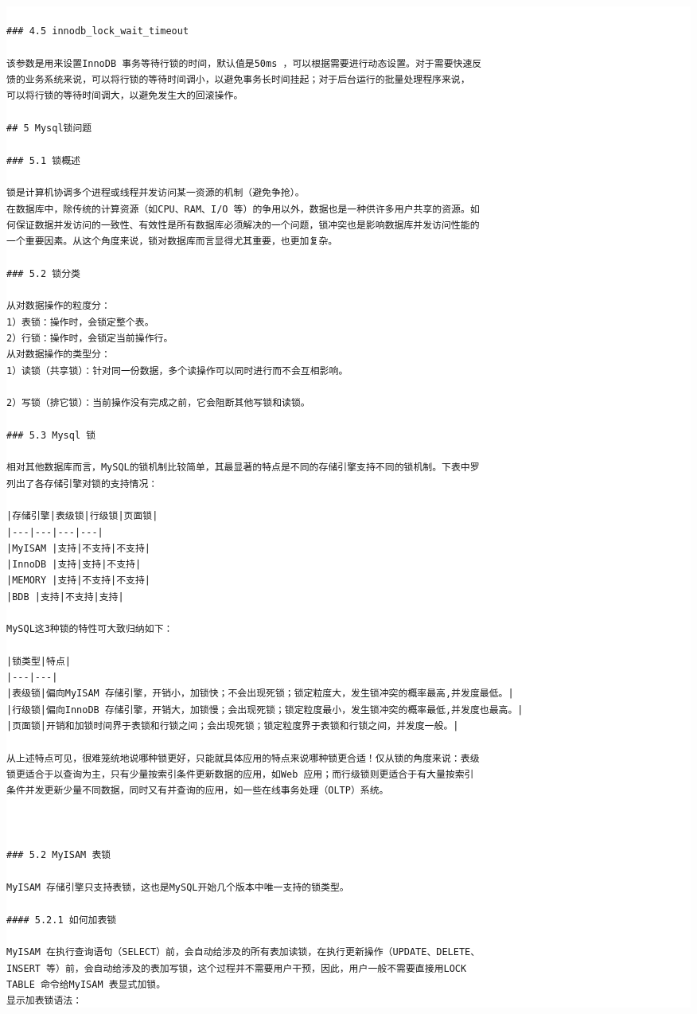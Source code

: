 ```

### 4.5 innodb_lock_wait_timeout

该参数是用来设置InnoDB 事务等待行锁的时间，默认值是50ms ，可以根据需要进行动态设置。对于需要快速反
馈的业务系统来说，可以将行锁的等待时间调小，以避免事务长时间挂起；对于后台运行的批量处理程序来说，
可以将行锁的等待时间调大，以避免发生大的回滚操作。

## 5 Mysql锁问题

### 5.1 锁概述

锁是计算机协调多个进程或线程并发访问某一资源的机制（避免争抢）。
在数据库中，除传统的计算资源（如CPU、RAM、I/O 等）的争用以外，数据也是一种供许多用户共享的资源。如
何保证数据并发访问的一致性、有效性是所有数据库必须解决的一个问题，锁冲突也是影响数据库并发访问性能的
一个重要因素。从这个角度来说，锁对数据库而言显得尤其重要，也更加复杂。

### 5.2 锁分类

从对数据操作的粒度分：
1）表锁：操作时，会锁定整个表。
2）行锁：操作时，会锁定当前操作行。
从对数据操作的类型分：
1）读锁（共享锁）：针对同一份数据，多个读操作可以同时进行而不会互相影响。

2）写锁（排它锁）：当前操作没有完成之前，它会阻断其他写锁和读锁。

### 5.3 Mysql 锁

相对其他数据库而言，MySQL的锁机制比较简单，其最显著的特点是不同的存储引擎支持不同的锁机制。下表中罗
列出了各存储引擎对锁的支持情况：

|存储引擎|表级锁|行级锁|页面锁|
|---|---|---|---|
|MyISAM |支持|不支持|不支持|
|InnoDB |支持|支持|不支持|
|MEMORY |支持|不支持|不支持|
|BDB |支持|不支持|支持|

MySQL这3种锁的特性可大致归纳如下：

|锁类型|特点|
|---|---|
|表级锁|偏向MyISAM 存储引擎，开销小，加锁快；不会出现死锁；锁定粒度大，发生锁冲突的概率最高,并发度最低。|
|行级锁|偏向InnoDB 存储引擎，开销大，加锁慢；会出现死锁；锁定粒度最小，发生锁冲突的概率最低,并发度也最高。|
|页面锁|开销和加锁时间界于表锁和行锁之间；会出现死锁；锁定粒度界于表锁和行锁之间，并发度一般。|

从上述特点可见，很难笼统地说哪种锁更好，只能就具体应用的特点来说哪种锁更合适！仅从锁的角度来说：表级
锁更适合于以查询为主，只有少量按索引条件更新数据的应用，如Web 应用；而行级锁则更适合于有大量按索引
条件并发更新少量不同数据，同时又有并查询的应用，如一些在线事务处理（OLTP）系统。



### 5.2 MyISAM 表锁

MyISAM 存储引擎只支持表锁，这也是MySQL开始几个版本中唯一支持的锁类型。

#### 5.2.1 如何加表锁

MyISAM 在执行查询语句（SELECT）前，会自动给涉及的所有表加读锁，在执行更新操作（UPDATE、DELETE、
INSERT 等）前，会自动给涉及的表加写锁，这个过程并不需要用户干预，因此，用户一般不需要直接用LOCK
TABLE 命令给MyISAM 表显式加锁。
显示加表锁语法：

```